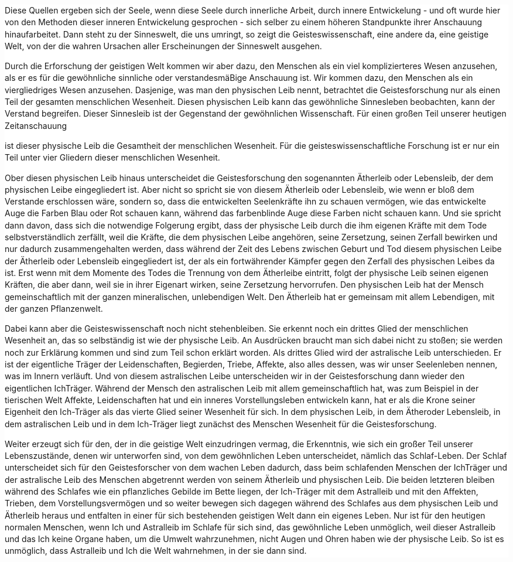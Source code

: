 Diese Quellen ergeben sich der Seele, wenn diese Seele durch innerliche Arbeit, durch innere Entwickelung - und oft wurde hier von den Methoden dieser inneren Entwickelung gesprochen - sich selber zu einem höheren Standpunkte ihrer Anschauung hinaufarbeitet. Dann steht zu der Sinneswelt, die uns umringt, so zeigt die Geisteswissenschaft, eine andere da, eine geistige Welt, von der die wahren Ursachen aller Erscheinungen der Sinneswelt ausgehen.

Durch die Erforschung der geistigen Welt kommen wir aber dazu, den Menschen als ein viel komplizierteres Wesen anzusehen, als er es für die gewöhnliche sinnliche oder verstandesmäBige Anschauung ist. Wir kommen dazu, den Menschen als ein viergliedriges Wesen anzusehen. Dasjenige, was man den physischen Leib nennt, betrachtet die Geistesforschung nur als einen Teil der gesamten menschlichen Wesenheit. Diesen physischen Leib kann das gewöhnliche Sinnesleben beobachten, kann der Verstand begreifen. Dieser Sinnesleib ist der Gegenstand der gewöhnlichen Wissenschaft. Für einen großen Teil unserer heutigen Zeitanschauung

ist dieser physische Leib die Gesamtheit der menschlichen Wesenheit. Für die geisteswissenschaftliche Forschung ist er nur ein Teil unter vier Gliedern dieser menschlichen Wesenheit.

Ober diesen physischen Leib hinaus unterscheidet die Geistesforschung den sogenannten Ätherleib oder Lebensleib, der dem physischen Leibe eingegliedert ist. Aber nicht so spricht sie von diesem Ätherleib oder Lebensleib, wie wenn er bloß dem Verstande erschlossen wäre, sondern so, dass die entwickelten Seelenkräfte ihn zu schauen vermögen, wie das entwickelte Auge die Farben Blau oder Rot schauen kann, während das farbenblinde Auge diese Farben nicht schauen kann. Und sie spricht dann davon, dass sich die notwendige Folgerung ergibt, dass der physische Leib durch die ihm eigenen Kräfte mit dem Tode selbstverständlich zerfällt, weil die Kräfte, die dem physischen Leibe angehören, seine Zersetzung, seinen Zerfall bewirken und nur dadurch zusammengehalten werden, dass während der Zeit des Lebens zwischen Geburt und Tod diesem physischen Leibe der Ätherleib oder Lebensleib eingegliedert ist, der als ein fortwährender Kämpfer gegen den Zerfall des physischen Leibes da ist. Erst wenn mit dem Momente des Todes die Trennung von dem Ätherleibe eintritt, folgt der physische Leib seinen eigenen Kräften, die aber dann, weil sie in ihrer Eigenart wirken, seine Zersetzung hervorrufen. Den physischen Leib hat der Mensch gemeinschaftlich mit der ganzen mineralischen, unlebendigen Welt. Den Ätherleib hat er gemeinsam mit allem Lebendigen, mit der ganzen Pflanzenwelt.

Dabei kann aber die Geisteswissenschaft noch nicht stehenbleiben. Sie erkennt noch ein drittes Glied der menschlichen Wesenheit an, das so selbständig ist wie der physische Leib. An Ausdrücken braucht man sich dabei nicht zu stoßen; sie werden noch zur Erklärung kommen und sind zum Teil schon erklärt worden. Als drittes Glied wird der astralische Leib unterschieden. Er ist der eigentliche Träger der Leidenschaften, Begierden, Triebe, Affekte, also alles dessen, was wir unser Seelenleben nennen, was im Innern verläuft. Und von diesem astralischen Leibe unterscheiden wir in der Geistesforschung dann wieder den eigentlichen IchTräger. Während der Mensch den astralischen Leib mit allem gemeinschaftlich hat, was zum Beispiel in der tierischen Welt Affekte, Leidenschaften hat und ein inneres Vorstellungsleben entwickeln kann, hat er als die Krone seiner Eigenheit den Ich-Träger als das vierte Glied seiner Wesenheit für sich. In dem physischen Leib, in dem Ätheroder Lebensleib, in dem astralischen Leib und in dem Ich-Träger liegt zunächst des Menschen Wesenheit für die Geistesforschung.

Weiter erzeugt sich für den, der in die geistige Welt einzudringen vermag, die Erkenntnis, wie sich ein großer Teil unserer Lebenszustände, denen wir unterworfen sind, von dem gewöhnlichen Leben unterscheidet, nämlich das Schlaf-Leben. Der Schlaf unterscheidet sich für den Geistesforscher von dem wachen Leben dadurch, dass beim schlafenden Menschen der IchTräger und der astralische Leib des Menschen abgetrennt werden von seinem Ätherleib und physischen Leib. Die beiden letzteren bleiben während des Schlafes wie ein pflanzliches Gebilde im Bette liegen, der Ich-Träger mit dem Astralleib und mit den Affekten, Trieben, dem Vorstellungsvermögen und so weiter bewegen sich dagegen während des Schlafes aus dem physischen Leib und Ätherleib heraus und entfalten in einer für sich bestehenden geistigen Welt dann ein eigenes Leben. Nur ist für den heutigen normalen Menschen, wenn Ich und Astralleib im Schlafe für sich sind, das gewöhnliche Leben unmöglich, weil dieser Astralleib und das Ich keine Organe haben, um die Umwelt wahrzunehmen, nicht Augen und Ohren haben wie der physische Leib. So ist es unmöglich, dass Astralleib und Ich die Welt wahrnehmen, in der sie dann sind.
